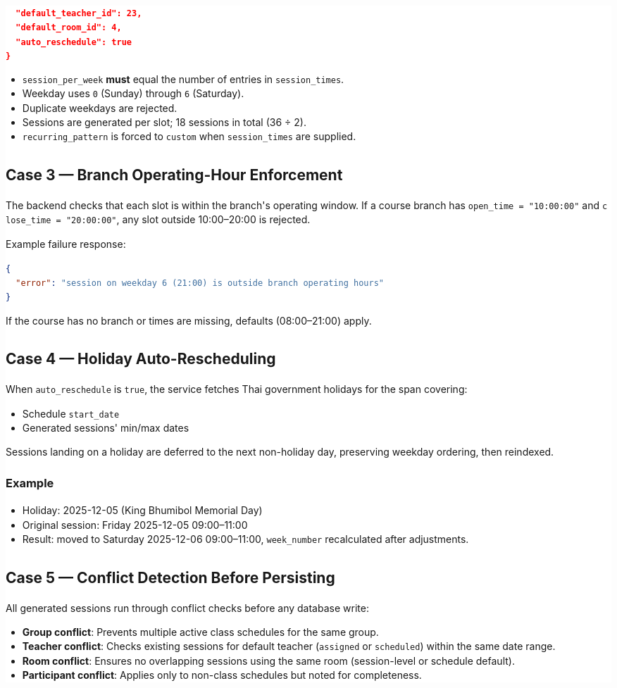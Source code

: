 ```json
  "default_teacher_id": 23,
  "default_room_id": 4,
  "auto_reschedule": true
}
```

- `session_per_week` **must** equal the number of entries in `session_times`.
- Weekday uses `0` (Sunday) through `6` (Saturday).
- Duplicate weekdays are rejected.
- Sessions are generated per slot; 18 sessions in total (36 ÷ 2).
- `recurring_pattern` is forced to `custom` when `session_times` are supplied.

## Case 3 — Branch Operating-Hour Enforcement

The backend checks that each slot is within the branch's operating window. If a course branch has `open_time = "10:00:00"` and `close_time = "20:00:00"`, any slot outside 10:00–20:00 is rejected.

Example failure response:

```json
{
  "error": "session on weekday 6 (21:00) is outside branch operating hours"
}
```

If the course has no branch or times are missing, defaults (08:00–21:00) apply.

## Case 4 — Holiday Auto-Rescheduling

When `auto_reschedule` is `true`, the service fetches Thai government holidays for the span covering:

- Schedule `start_date`
- Generated sessions' min/max dates

Sessions landing on a holiday are deferred to the next non-holiday day, preserving weekday ordering, then reindexed.

### Example

- Holiday: 2025-12-05 (King Bhumibol Memorial Day)
- Original session: Friday 2025-12-05 09:00–11:00
- Result: moved to Saturday 2025-12-06 09:00–11:00, `week_number` recalculated after adjustments.

## Case 5 — Conflict Detection Before Persisting

All generated sessions run through conflict checks before any database write:

- **Group conflict**: Prevents multiple active class schedules for the same group.
- **Teacher conflict**: Checks existing sessions for default teacher (`assigned` or `scheduled`) within the same date range.
- **Room conflict**: Ensures no overlapping sessions using the same room (session-level or schedule default).
- **Participant conflict**: Applies only to non-class schedules but noted for completeness.
